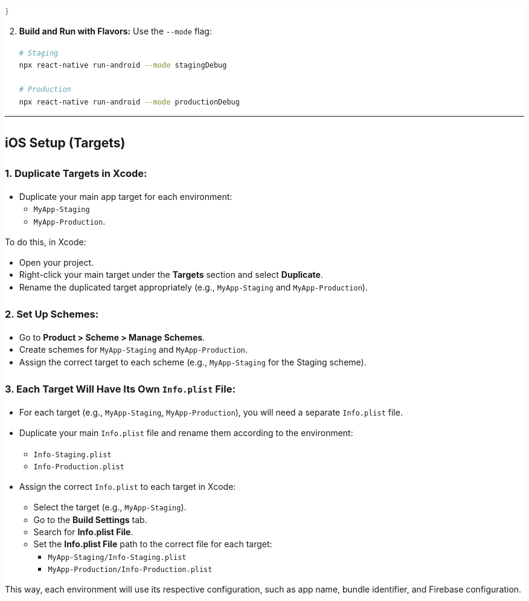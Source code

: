   ```gradle
   }
   ```

2. **Build and Run with Flavors:**
   Use the `--mode` flag:

   ```bash
   # Staging
   npx react-native run-android --mode stagingDebug

   # Production
   npx react-native run-android --mode productionDebug
   ```

---

## **iOS Setup (Targets)**

### **1. Duplicate Targets in Xcode:**

- Duplicate your main app target for each environment:
  - `MyApp-Staging`
  - `MyApp-Production`.

To do this, in Xcode:

- Open your project.
- Right-click your main target under the **Targets** section and select **Duplicate**.
- Rename the duplicated target appropriately (e.g., `MyApp-Staging` and `MyApp-Production`).

### **2. Set Up Schemes:**

- Go to **Product > Scheme > Manage Schemes**.
- Create schemes for `MyApp-Staging` and `MyApp-Production`.
- Assign the correct target to each scheme (e.g., `MyApp-Staging` for the Staging scheme).

### **3. Each Target Will Have Its Own `Info.plist` File:**

- For each target (e.g., `MyApp-Staging`, `MyApp-Production`), you will need a separate `Info.plist` file.
- Duplicate your main `Info.plist` file and rename them according to the environment:

  - `Info-Staging.plist`
  - `Info-Production.plist`

- Assign the correct `Info.plist` to each target in Xcode:
  - Select the target (e.g., `MyApp-Staging`).
  - Go to the **Build Settings** tab.
  - Search for **Info.plist File**.
  - Set the **Info.plist File** path to the correct file for each target:
    - `MyApp-Staging/Info-Staging.plist`
    - `MyApp-Production/Info-Production.plist`

This way, each environment will use its respective configuration, such as app name, bundle identifier, and Firebase configuration.
